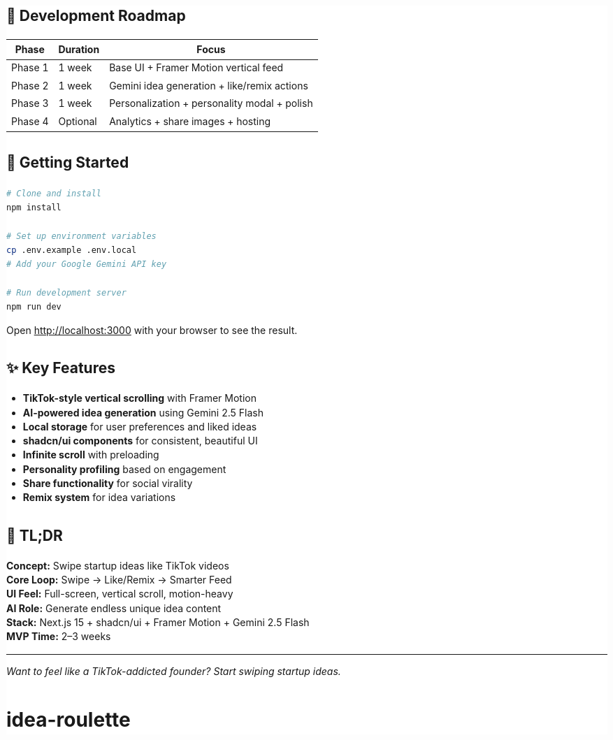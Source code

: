 ## 📆 Development Roadmap

| Phase | Duration | Focus |
|-------|----------|-------|
| Phase 1 | 1 week | Base UI + Framer Motion vertical feed |
| Phase 2 | 1 week | Gemini idea generation + like/remix actions |
| Phase 3 | 1 week | Personalization + personality modal + polish |
| Phase 4 | Optional | Analytics + share images + hosting |

## 🚀 Getting Started

```bash
# Clone and install
npm install

# Set up environment variables
cp .env.example .env.local
# Add your Google Gemini API key

# Run development server
npm run dev
```

Open [http://localhost:3000](http://localhost:3000) with your browser to see the result.

## ✨ Key Features

- **TikTok-style vertical scrolling** with Framer Motion
- **AI-powered idea generation** using Gemini 2.5 Flash
- **Local storage** for user preferences and liked ideas
- **shadcn/ui components** for consistent, beautiful UI
- **Infinite scroll** with preloading
- **Personality profiling** based on engagement
- **Share functionality** for social virality
- **Remix system** for idea variations

## 🎯 TL;DR

**Concept:** Swipe startup ideas like TikTok videos  
**Core Loop:** Swipe → Like/Remix → Smarter Feed  
**UI Feel:** Full-screen, vertical scroll, motion-heavy  
**AI Role:** Generate endless unique idea content  
**Stack:** Next.js 15 + shadcn/ui + Framer Motion + Gemini 2.5 Flash  
**MVP Time:** 2–3 weeks

---

*Want to feel like a TikTok-addicted founder? Start swiping startup ideas.*
# idea-roulette
